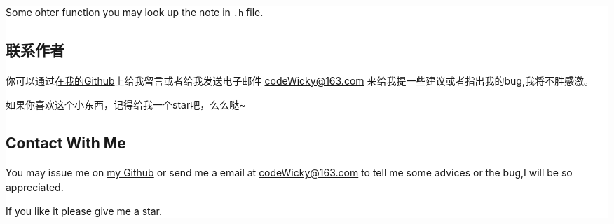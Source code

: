 ```
```

Some ohter function you may look up the note in `.h` file.

## 联系作者

你可以通过在[我的Github](https://github.com/CodeWicky/DWFlashFlow)上给我留言或者给我发送电子邮件 codeWicky@163.com 来给我提一些建议或者指出我的bug,我将不胜感激。

如果你喜欢这个小东西，记得给我一个star吧，么么哒~

## Contact With Me
You may issue me on [my Github](https://github.com/CodeWicky/DWFlashFlow) or send me a email at  codeWicky@163.com  to tell me some advices or the bug,I will be so appreciated.

If you like it please give me a star.






